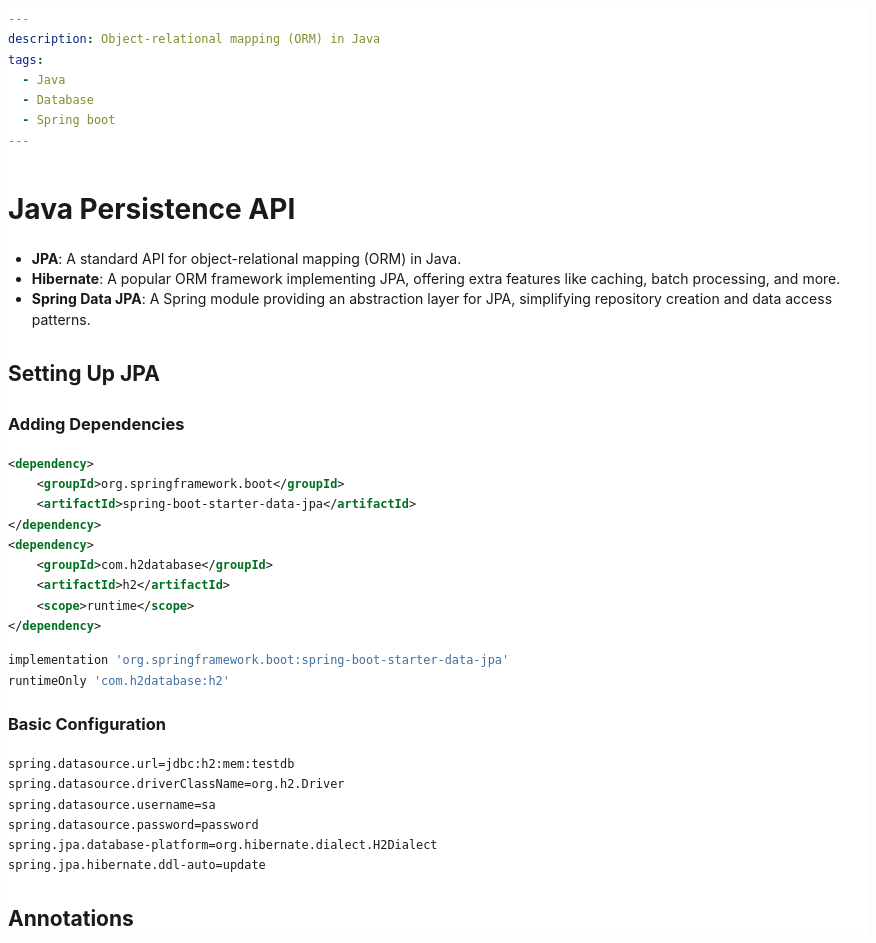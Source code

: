 ```yaml
---
description: Object-relational mapping (ORM) in Java
tags:
  - Java
  - Database
  - Spring boot
---
```


# Java Persistence API

- **JPA**: A standard API for object-relational mapping (ORM) in Java.
- **Hibernate**: A popular ORM framework implementing JPA, offering extra features like caching, batch processing, and more.
- **Spring Data JPA**: A Spring module providing an abstraction layer for JPA, simplifying repository creation and data access patterns.

## Setting Up JPA

### Adding Dependencies

```xml title="Maven - pom.xml"
<dependency>
    <groupId>org.springframework.boot</groupId>
    <artifactId>spring-boot-starter-data-jpa</artifactId>
</dependency>
<dependency>
    <groupId>com.h2database</groupId>
    <artifactId>h2</artifactId>
    <scope>runtime</scope>
</dependency>
```

```groovy title="Gradle - build.gradle"
implementation 'org.springframework.boot:spring-boot-starter-data-jpa'
runtimeOnly 'com.h2database:h2'
```

### Basic Configuration

```properties title="application.properties"
spring.datasource.url=jdbc:h2:mem:testdb
spring.datasource.driverClassName=org.h2.Driver
spring.datasource.username=sa
spring.datasource.password=password
spring.jpa.database-platform=org.hibernate.dialect.H2Dialect
spring.jpa.hibernate.ddl-auto=update
```

## Annotations
